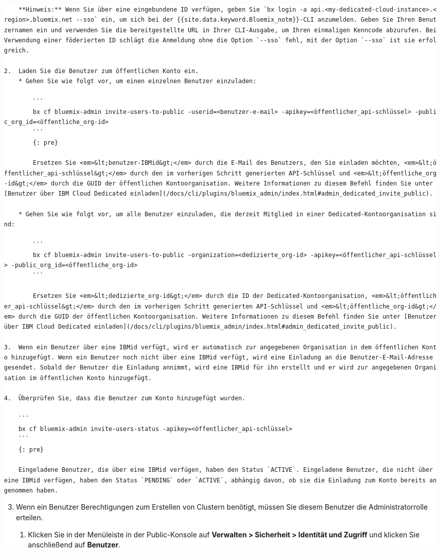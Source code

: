         **Hinweis:** Wenn Sie über eine eingebundene ID verfügen, geben Sie `bx login -a api.<my-dedicated-cloud-instance>.<region>.bluemix.net --sso` ein, um sich bei der {{site.data.keyword.Bluemix_notm}}-CLI anzumelden. Geben Sie Ihren Benutzernamen ein und verwenden Sie die bereitgestellte URL in Ihrer CLI-Ausgabe, um Ihren einmaligen Kenncode abzurufen. Bei Verwendung einer föderierten ID schlägt die Anmeldung ohne die Option `--sso` fehl, mit der Option `--sso` ist sie erfolgreich.

    2.  Laden Sie die Benutzer zum öffentlichen Konto ein.
        * Gehen Sie wie folgt vor, um einen einzelnen Benutzer einzuladen:

            ```
            bx cf bluemix-admin invite-users-to-public -userid=<benutzer-e-mail> -apikey=<öffentlicher_api-schlüssel> -public_org_id=<öffentliche_org-id>
            ```
            {: pre}

            Ersetzen Sie <em>&lt;benutzer-IBMid&gt;</em> durch die E-Mail des Benutzers, den Sie einladen möchten, <em>&lt;öffentlicher_api-schlüssel&gt;</em> durch den im vorherigen Schritt generierten API-Schlüssel und <em>&lt;öffentliche_org-id&gt;</em> durch die GUID der öffentlichen Kontoorganisation. Weitere Informationen zu diesem Befehl finden Sie unter [Benutzer über IBM Cloud Dedicated einladen](/docs/cli/plugins/bluemix_admin/index.html#admin_dedicated_invite_public).

        * Gehen Sie wie folgt vor, um alle Benutzer einzuladen, die derzeit Mitglied in einer Dedicated-Kontoorganisation sind:

            ```
            bx cf bluemix-admin invite-users-to-public -organization=<dedizierte_org-id> -apikey=<öffentlicher_api-schlüssel> -public_org_id=<öffentliche_org-id>
            ```

            Ersetzen Sie <em>&lt;dedizierte_org-id&gt;</em> durch die ID der Dedicated-Kontoorganisation, <em>&lt;öffentlicher_api-schlüssel&gt;</em> durch den im vorherigen Schritt generierten API-Schlüssel und <em>&lt;öffentliche_org-id&gt;</em> durch die GUID der öffentlichen Kontoorganisation. Weitere Informationen zu diesem Befehl finden Sie unter [Benutzer über IBM Cloud Dedicated einladen](/docs/cli/plugins/bluemix_admin/index.html#admin_dedicated_invite_public).

    3.  Wenn ein Benutzer über eine IBMid verfügt, wird er automatisch zur angegebenen Organisation in dem öffentlichen Konto hinzugefügt. Wenn ein Benutzer noch nicht über eine IBMid verfügt, wird eine Einladung an die Benutzer-E-Mail-Adresse gesendet. Sobald der Benutzer die Einladung annimmt, wird eine IBMid für ihn erstellt und er wird zur angegebenen Organisation im öffentlichen Konto hinzugefügt.

    4.  Überprüfen Sie, dass die Benutzer zum Konto hinzugefügt wurden.

        ```
        bx cf bluemix-admin invite-users-status -apikey=<öffentlicher_api-schlüssel>
        ```
        {: pre}

        Eingeladene Benutzer, die über eine IBMid verfügen, haben den Status `ACTIVE`. Eingeladene Benutzer, die nicht über eine IBMid verfügen, haben den Status `PENDING` oder `ACTIVE`, abhängig davon, ob sie die Einladung zum Konto bereits angenommen haben.

3.  Wenn ein Benutzer Berechtigungen zum Erstellen von Clustern benötigt, müssen Sie diesem Benutzer die Administratorrolle erteilen.

    1.  Klicken Sie in der Menüleiste in der Public-Konsole auf **Verwalten > Sicherheit > Identität und Zugriff** und klicken Sie anschließend auf **Benutzer**.
